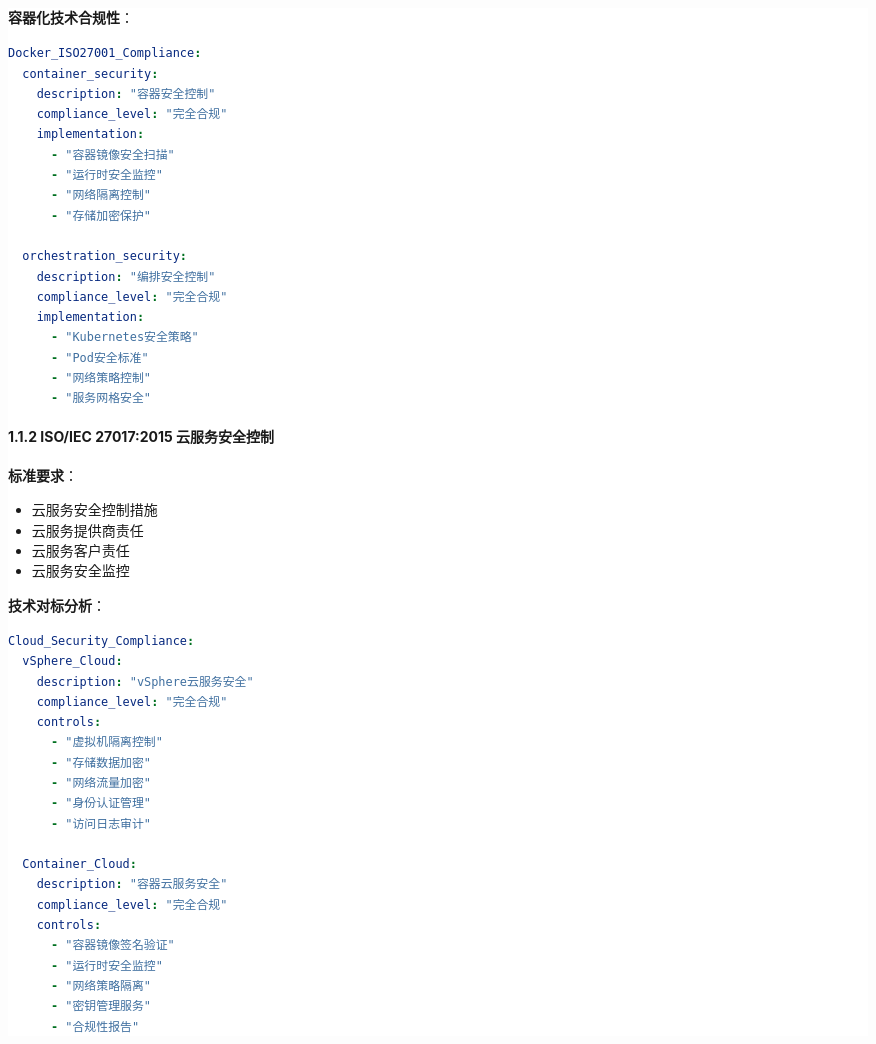 **容器化技术合规性**：

```yaml
Docker_ISO27001_Compliance:
  container_security:
    description: "容器安全控制"
    compliance_level: "完全合规"
    implementation:
      - "容器镜像安全扫描"
      - "运行时安全监控"
      - "网络隔离控制"
      - "存储加密保护"
  
  orchestration_security:
    description: "编排安全控制"
    compliance_level: "完全合规"
    implementation:
      - "Kubernetes安全策略"
      - "Pod安全标准"
      - "网络策略控制"
      - "服务网格安全"
```

#### 1.1.2 ISO/IEC 27017:2015 云服务安全控制

**标准要求**：

- 云服务安全控制措施
- 云服务提供商责任
- 云服务客户责任
- 云服务安全监控

**技术对标分析**：

```yaml
Cloud_Security_Compliance:
  vSphere_Cloud:
    description: "vSphere云服务安全"
    compliance_level: "完全合规"
    controls:
      - "虚拟机隔离控制"
      - "存储数据加密"
      - "网络流量加密"
      - "身份认证管理"
      - "访问日志审计"
  
  Container_Cloud:
    description: "容器云服务安全"
    compliance_level: "完全合规"
    controls:
      - "容器镜像签名验证"
      - "运行时安全监控"
      - "网络策略隔离"
      - "密钥管理服务"
      - "合规性报告"
```
